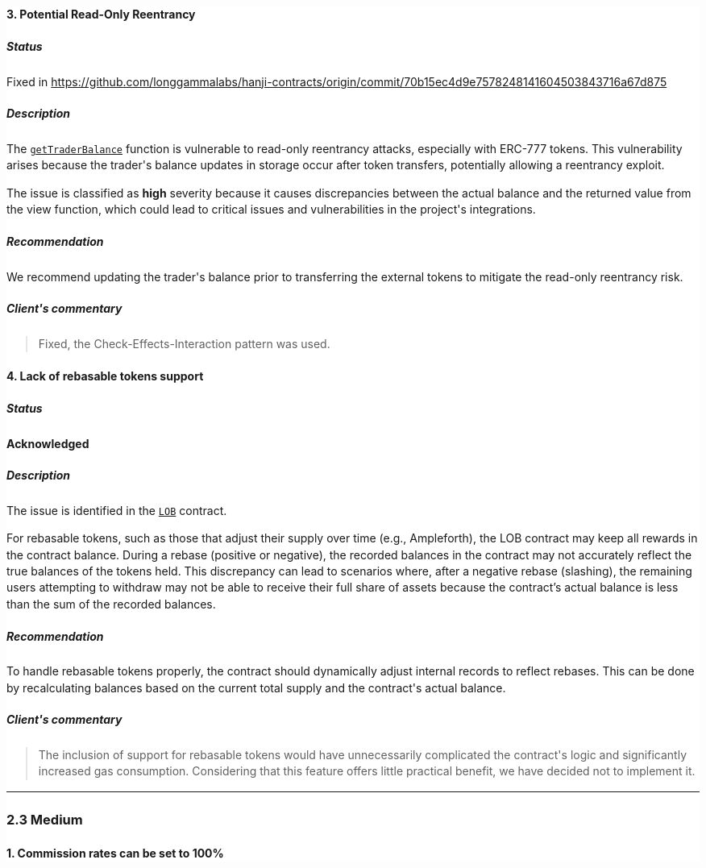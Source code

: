 #### 3. Potential Read-Only Reentrancy

##### Status
Fixed in https://github.com/longgammalabs/hanji-contracts/origin/commit/70b15ec4d9e7578248141604503843716a67d875
##### Description
The [`getTraderBalance`](https://github.com/longgammalabs/hanji-contracts/blob/09b6188e028650b9c1758010846080c5f8c80f8e/src/OnchainLOB.sol#L154) function is vulnerable to read-only reentrancy attacks, especially with ERC-777 tokens. This vulnerability arises because the trader's balance updates in storage occur after token transfers, potentially allowing a reentrancy exploit.

The issue is classified as **high** severity because it causes discrepancies between the actual balance and the returned value from the view function, which could lead to critical issues and vulnerabilities in the project's integrations.

##### Recommendation
We recommend updating the trader's balance prior to transferring the external tokens to mitigate the read-only reentrancy risk.

##### Client's commentary
> Fixed, the Check-Effects-Interaction pattern was used.

#### 4. Lack of rebasable tokens support

##### Status
**Acknowledged**
##### Description
The issue is identified in the [`LOB`](https://github.com/longgammalabs/hanji-contracts/blob/09b6188e028650b9c1758010846080c5f8c80f8e/src/OnchainLOB.sol) contract.

For rebasable tokens, such as those that adjust their supply over time (e.g., Ampleforth), the LOB contract may keep all rewards in the contract balance. During a rebase (positive or negative), the recorded balances in the contract may not accurately reflect the true balances of the tokens held. This discrepancy can lead to scenarios where, after a negative rebase (slashing), the remaining users attempting to withdraw may not be able to receive their full share of assets because the contract’s actual balance is less than the sum of the recorded balances.

##### Recommendation
To handle rebasable tokens properly, the contract should dynamically adjust internal records to reflect rebases. This can be done by recalculating balances based on the current total supply and the contract's actual balance.

##### Client's commentary
> The inclusion of support for rebasable tokens would have unnecessarily complicated the contract's logic and significantly increased gas consumption. Considering that this feature offers little practical benefit, we have decided not to implement it.

***

### 2.3 Medium

#### 1. Commission rates can be set to 100%
